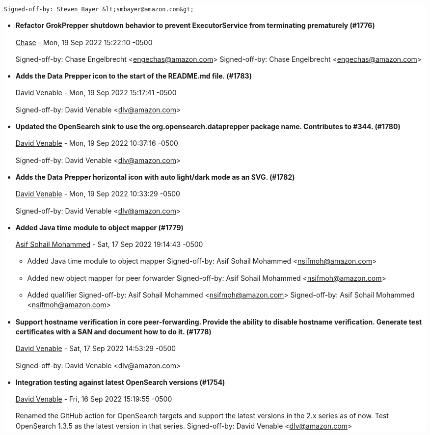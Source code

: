     
    Signed-off-by: Steven Bayer &lt;smbayer@amazon.com&gt;

* __Refactor GrokPrepper shutdown behavior to prevent ExecutorService from terminating prematurely (#1776)__

    [Chase](mailto:62891993+engechas@users.noreply.github.com) - Mon, 19 Sep 2022 15:22:10 -0500
    
    
    Signed-off-by: Chase Engelbrecht &lt;engechas@amazon.com&gt;
     Signed-off-by: Chase Engelbrecht &lt;engechas@amazon.com&gt;

* __Adds the Data Prepper icon to the start of the README.md file. (#1783)__

    [David Venable](mailto:dlv@amazon.com) - Mon, 19 Sep 2022 15:17:41 -0500
    
    
    Signed-off-by: David Venable &lt;dlv@amazon.com&gt;

* __Updated the OpenSearch sink to use the org.opensearch.dataprepper package name. Contributes to #344. (#1780)__

    [David Venable](mailto:dlv@amazon.com) - Mon, 19 Sep 2022 10:37:16 -0500
    
    
    Signed-off-by: David Venable &lt;dlv@amazon.com&gt;

* __Adds the Data Prepper horizontal icon with auto light/dark mode as an SVG. (#1782)__

    [David Venable](mailto:dlv@amazon.com) - Mon, 19 Sep 2022 10:33:29 -0500
    
    
    Signed-off-by: David Venable &lt;dlv@amazon.com&gt;

* __Added Java time module to object mapper (#1779)__

    [Asif Sohail Mohammed](mailto:nsifmoh@amazon.com) - Sat, 17 Sep 2022 19:14:43 -0500
    
    
    * Added Java time module to object mapper
     Signed-off-by: Asif Sohail Mohammed &lt;nsifmoh@amazon.com&gt;
    
    * Added new object mapper for peer forwarder
     Signed-off-by: Asif Sohail Mohammed &lt;nsifmoh@amazon.com&gt;
    
    * Added qualifier
     Signed-off-by: Asif Sohail Mohammed &lt;nsifmoh@amazon.com&gt;
     Signed-off-by: Asif Sohail Mohammed &lt;nsifmoh@amazon.com&gt;

* __Support hostname verification in core peer-forwarding. Provide the ability to disable hostname verification. Generate test certificates with a SAN and document how to do it. (#1778)__

    [David Venable](mailto:dlv@amazon.com) - Sat, 17 Sep 2022 14:53:29 -0500
    
    
    Signed-off-by: David Venable &lt;dlv@amazon.com&gt;

* __Integration testing against latest OpenSearch versions (#1754)__

    [David Venable](mailto:dlv@amazon.com) - Fri, 16 Sep 2022 15:19:55 -0500
    
    
    Renamed the GitHub action for OpenSearch targets and support the latest
    versions in the 2.x series as of now. Test OpenSearch 1.3.5 as the latest
    version in that series.
     Signed-off-by: David Venable &lt;dlv@amazon.com&gt;
